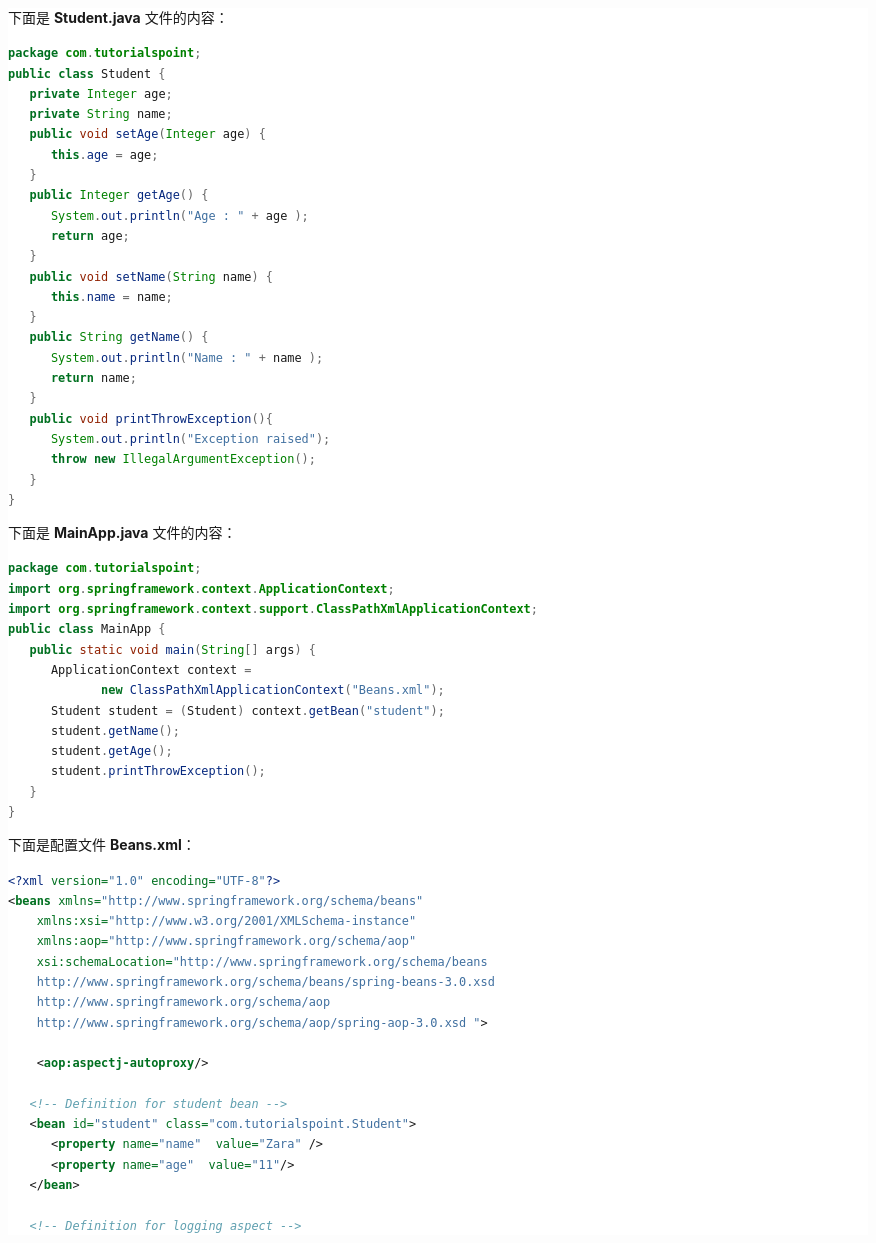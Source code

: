 下面是 **Student.java** 文件的内容：

```java
package com.tutorialspoint;
public class Student {
   private Integer age;
   private String name;
   public void setAge(Integer age) {
      this.age = age;
   }
   public Integer getAge() {
      System.out.println("Age : " + age );
      return age;
   }
   public void setName(String name) {
      this.name = name;
   }
   public String getName() {
      System.out.println("Name : " + name );
      return name;
   }
   public void printThrowException(){
      System.out.println("Exception raised");
      throw new IllegalArgumentException();
   }
}
```

下面是 **MainApp.java** 文件的内容：

```java
package com.tutorialspoint;
import org.springframework.context.ApplicationContext;
import org.springframework.context.support.ClassPathXmlApplicationContext;
public class MainApp {
   public static void main(String[] args) {
      ApplicationContext context = 
             new ClassPathXmlApplicationContext("Beans.xml");
      Student student = (Student) context.getBean("student");
      student.getName();
      student.getAge();     
      student.printThrowException();
   }
}
```

下面是配置文件 **Beans.xml**：

```xml
<?xml version="1.0" encoding="UTF-8"?>
<beans xmlns="http://www.springframework.org/schema/beans"
    xmlns:xsi="http://www.w3.org/2001/XMLSchema-instance" 
    xmlns:aop="http://www.springframework.org/schema/aop"
    xsi:schemaLocation="http://www.springframework.org/schema/beans
    http://www.springframework.org/schema/beans/spring-beans-3.0.xsd 
    http://www.springframework.org/schema/aop 
    http://www.springframework.org/schema/aop/spring-aop-3.0.xsd ">

    <aop:aspectj-autoproxy/>

   <!-- Definition for student bean -->
   <bean id="student" class="com.tutorialspoint.Student">
      <property name="name"  value="Zara" />
      <property name="age"  value="11"/>      
   </bean>

   <!-- Definition for logging aspect -->
```